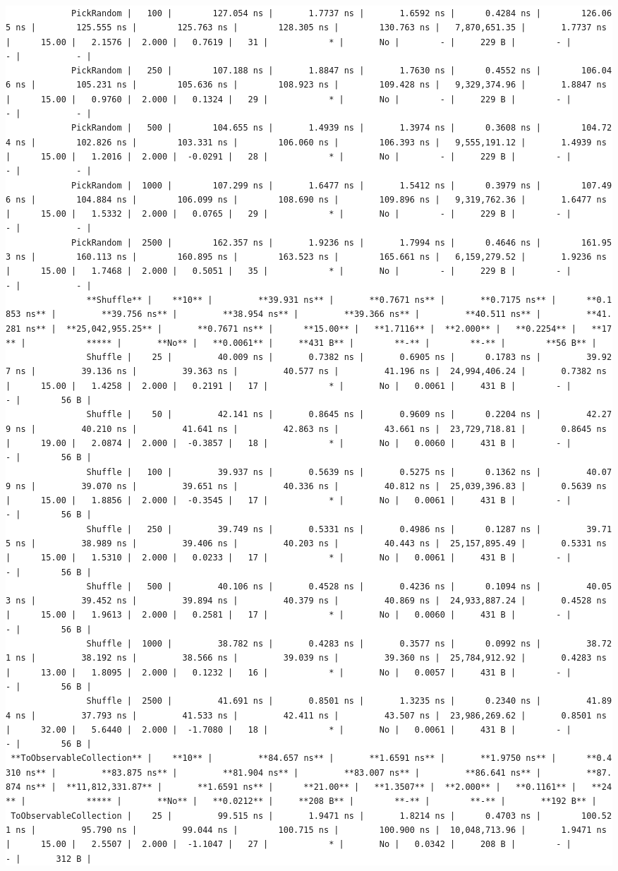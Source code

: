                  PickRandom |   100 |        127.054 ns |       1.7737 ns |       1.6592 ns |      0.4284 ns |        126.065 ns |        125.555 ns |        125.763 ns |        128.305 ns |        130.763 ns |   7,870,651.35 |       1.7737 ns |      15.00 |   2.1576 |  2.000 |   0.7619 |   31 |            * |       No |        - |     229 B |        - |        - |           - |
                 PickRandom |   250 |        107.188 ns |       1.8847 ns |       1.7630 ns |      0.4552 ns |        106.046 ns |        105.231 ns |        105.636 ns |        108.923 ns |        109.428 ns |   9,329,374.96 |       1.8847 ns |      15.00 |   0.9760 |  2.000 |   0.1324 |   29 |            * |       No |        - |     229 B |        - |        - |           - |
                 PickRandom |   500 |        104.655 ns |       1.4939 ns |       1.3974 ns |      0.3608 ns |        104.724 ns |        102.826 ns |        103.331 ns |        106.060 ns |        106.393 ns |   9,555,191.12 |       1.4939 ns |      15.00 |   1.2016 |  2.000 |  -0.0291 |   28 |            * |       No |        - |     229 B |        - |        - |           - |
                 PickRandom |  1000 |        107.299 ns |       1.6477 ns |       1.5412 ns |      0.3979 ns |        107.496 ns |        104.884 ns |        106.099 ns |        108.690 ns |        109.896 ns |   9,319,762.36 |       1.6477 ns |      15.00 |   1.5332 |  2.000 |   0.0765 |   29 |            * |       No |        - |     229 B |        - |        - |           - |
                 PickRandom |  2500 |        162.357 ns |       1.9236 ns |       1.7994 ns |      0.4646 ns |        161.953 ns |        160.113 ns |        160.895 ns |        163.523 ns |        165.661 ns |   6,159,279.52 |       1.9236 ns |      15.00 |   1.7468 |  2.000 |   0.5051 |   35 |            * |       No |        - |     229 B |        - |        - |           - |
                    **Shuffle** |    **10** |         **39.931 ns** |       **0.7671 ns** |       **0.7175 ns** |      **0.1853 ns** |         **39.756 ns** |         **38.954 ns** |         **39.366 ns** |         **40.511 ns** |         **41.281 ns** |  **25,042,955.25** |       **0.7671 ns** |      **15.00** |   **1.7116** |  **2.000** |   **0.2254** |   **17** |            ***** |       **No** |   **0.0061** |     **431 B** |        **-** |        **-** |        **56 B** |
                    Shuffle |    25 |         40.009 ns |       0.7382 ns |       0.6905 ns |      0.1783 ns |         39.927 ns |         39.136 ns |         39.363 ns |         40.577 ns |         41.196 ns |  24,994,406.24 |       0.7382 ns |      15.00 |   1.4258 |  2.000 |   0.2191 |   17 |            * |       No |   0.0061 |     431 B |        - |        - |        56 B |
                    Shuffle |    50 |         42.141 ns |       0.8645 ns |       0.9609 ns |      0.2204 ns |         42.279 ns |         40.210 ns |         41.641 ns |         42.863 ns |         43.661 ns |  23,729,718.81 |       0.8645 ns |      19.00 |   2.0874 |  2.000 |  -0.3857 |   18 |            * |       No |   0.0060 |     431 B |        - |        - |        56 B |
                    Shuffle |   100 |         39.937 ns |       0.5639 ns |       0.5275 ns |      0.1362 ns |         40.079 ns |         39.070 ns |         39.651 ns |         40.336 ns |         40.812 ns |  25,039,396.83 |       0.5639 ns |      15.00 |   1.8856 |  2.000 |  -0.3545 |   17 |            * |       No |   0.0061 |     431 B |        - |        - |        56 B |
                    Shuffle |   250 |         39.749 ns |       0.5331 ns |       0.4986 ns |      0.1287 ns |         39.715 ns |         38.989 ns |         39.406 ns |         40.203 ns |         40.443 ns |  25,157,895.49 |       0.5331 ns |      15.00 |   1.5310 |  2.000 |   0.0233 |   17 |            * |       No |   0.0061 |     431 B |        - |        - |        56 B |
                    Shuffle |   500 |         40.106 ns |       0.4528 ns |       0.4236 ns |      0.1094 ns |         40.053 ns |         39.452 ns |         39.894 ns |         40.379 ns |         40.869 ns |  24,933,887.24 |       0.4528 ns |      15.00 |   1.9613 |  2.000 |   0.2581 |   17 |            * |       No |   0.0060 |     431 B |        - |        - |        56 B |
                    Shuffle |  1000 |         38.782 ns |       0.4283 ns |       0.3577 ns |      0.0992 ns |         38.721 ns |         38.192 ns |         38.566 ns |         39.039 ns |         39.360 ns |  25,784,912.92 |       0.4283 ns |      13.00 |   1.8095 |  2.000 |   0.1232 |   16 |            * |       No |   0.0057 |     431 B |        - |        - |        56 B |
                    Shuffle |  2500 |         41.691 ns |       0.8501 ns |       1.3235 ns |      0.2340 ns |         41.894 ns |         37.793 ns |         41.533 ns |         42.411 ns |         43.507 ns |  23,986,269.62 |       0.8501 ns |      32.00 |   5.6440 |  2.000 |  -1.7080 |   18 |            * |       No |   0.0061 |     431 B |        - |        - |        56 B |
     **ToObservableCollection** |    **10** |         **84.657 ns** |       **1.6591 ns** |       **1.9750 ns** |      **0.4310 ns** |         **83.875 ns** |         **81.904 ns** |         **83.007 ns** |         **86.641 ns** |         **87.874 ns** |  **11,812,331.87** |       **1.6591 ns** |      **21.00** |   **1.3507** |  **2.000** |   **0.1161** |   **24** |            ***** |       **No** |   **0.0212** |     **208 B** |        **-** |        **-** |       **192 B** |
     ToObservableCollection |    25 |         99.515 ns |       1.9471 ns |       1.8214 ns |      0.4703 ns |        100.521 ns |         95.790 ns |         99.044 ns |        100.715 ns |        100.900 ns |  10,048,713.96 |       1.9471 ns |      15.00 |   2.5507 |  2.000 |  -1.1047 |   27 |            * |       No |   0.0342 |     208 B |        - |        - |       312 B |